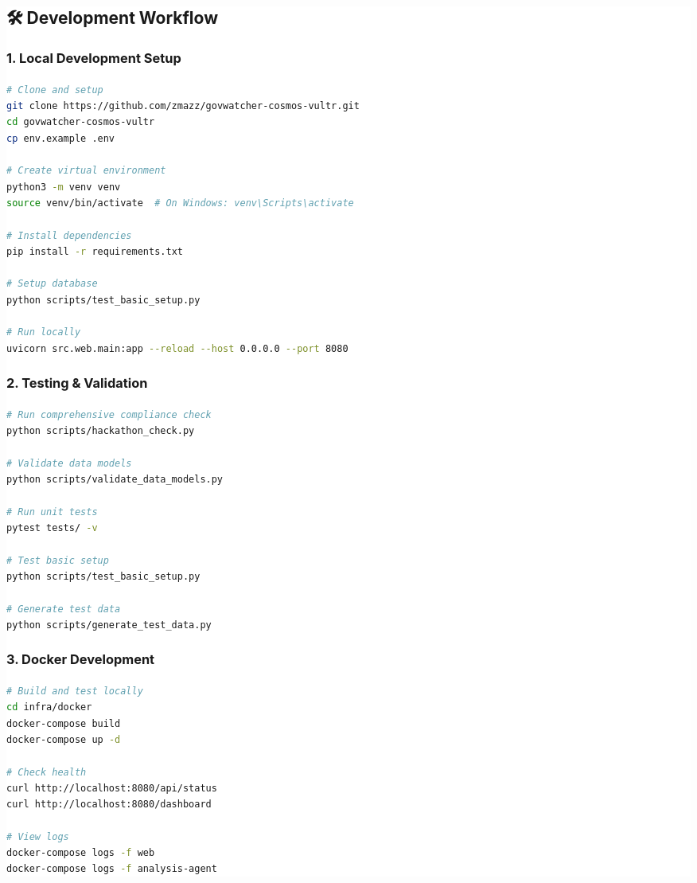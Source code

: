 ## 🛠️ Development Workflow

### 1. **Local Development Setup**
```bash
# Clone and setup
git clone https://github.com/zmazz/govwatcher-cosmos-vultr.git
cd govwatcher-cosmos-vultr
cp env.example .env

# Create virtual environment
python3 -m venv venv
source venv/bin/activate  # On Windows: venv\Scripts\activate

# Install dependencies
pip install -r requirements.txt

# Setup database
python scripts/test_basic_setup.py

# Run locally
uvicorn src.web.main:app --reload --host 0.0.0.0 --port 8080
```

### 2. **Testing & Validation**
```bash
# Run comprehensive compliance check
python scripts/hackathon_check.py

# Validate data models
python scripts/validate_data_models.py

# Run unit tests
pytest tests/ -v

# Test basic setup
python scripts/test_basic_setup.py

# Generate test data
python scripts/generate_test_data.py
```

### 3. **Docker Development**
```bash
# Build and test locally
cd infra/docker
docker-compose build
docker-compose up -d

# Check health
curl http://localhost:8080/api/status
curl http://localhost:8080/dashboard

# View logs
docker-compose logs -f web
docker-compose logs -f analysis-agent
```

